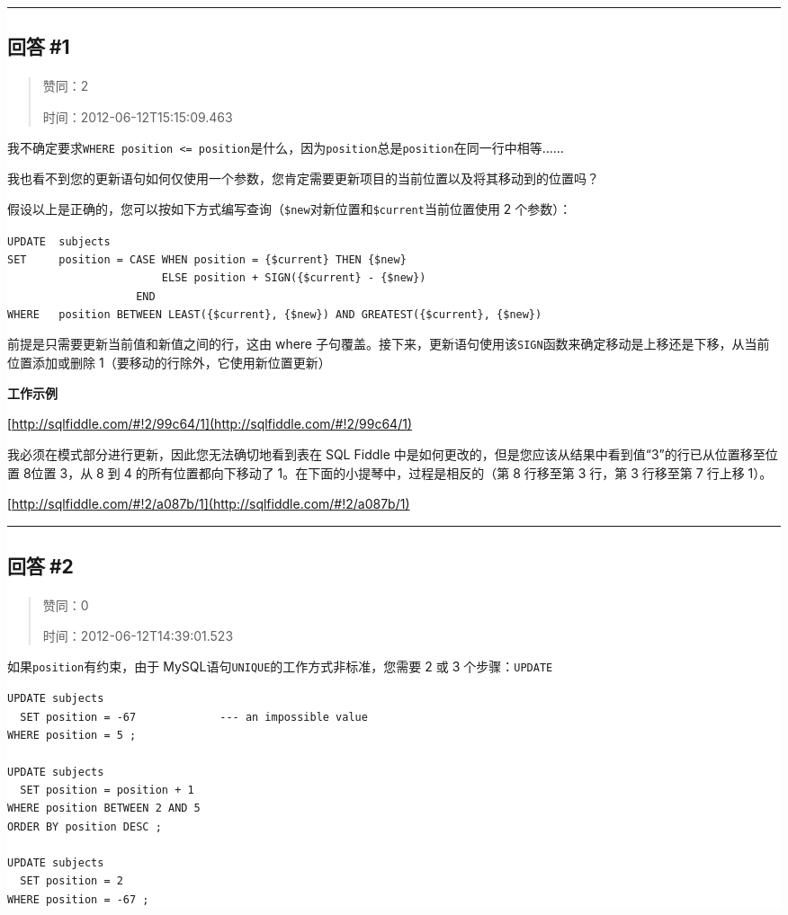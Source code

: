 * * *

## 回答 #1

> 赞同：2
> 
> 时间：2012-06-12T15:15:09.463

我不确定要求`WHERE position <= position`是什么，因为`position`总是`position`在同一行中相等......

我也看不到您的更新语句如何仅使用一个参数，您肯定需要更新项目的当前位置以及将其移动到的位置吗？

假设以上是正确的，您可以按如下方式编写查询（`$new`对新位置和`$current`当前位置使用 2 个参数）：

```
UPDATE  subjects
SET     position = CASE WHEN position = {$current} THEN {$new} 
                        ELSE position + SIGN({$current} - {$new}) 
                    END
WHERE   position BETWEEN LEAST({$current}, {$new}) AND GREATEST({$current}, {$new}) 
```

前提是只需要更新当前值和新值之间的行，这由 where 子句覆盖。接下来，更新语句使用该`SIGN`函数来确定移动是上移还是下移，从当前位置添加或删除 1（要移动的行除外，它使用新位置更新）

**工作示例**

[http://sqlfiddle.com/#!2/99c64/1](http://sqlfiddle.com/#!2/99c64/1)

我必须在模式部分进行更新，因此您无法确切地看到表在 SQL Fiddle 中是如何更改的，但是您应该从结果中看到值“3”的行已从位置移至位置 8位置 3，从 8 到 4 的所有位置都向下移动了 1。在下面的小提琴中，过程是相反的（第 8 行移至第 3 行，第 3 行移至第 7 行上移 1）。

[http://sqlfiddle.com/#!2/a087b/1](http://sqlfiddle.com/#!2/a087b/1)

* * *

## 回答 #2

> 赞同：0
> 
> 时间：2012-06-12T14:39:01.523

如果`position`有约束，由于 MySQL语句`UNIQUE`的工作方式非标准，您需要 2 或 3 个步骤：`UPDATE`

```
UPDATE subjects 
  SET position = -67             --- an impossible value
WHERE position = 5 ;

UPDATE subjects 
  SET position = position + 1     
WHERE position BETWEEN 2 AND 5 
ORDER BY position DESC ;   

UPDATE subjects 
  SET position = 2
WHERE position = -67 ; 
```
